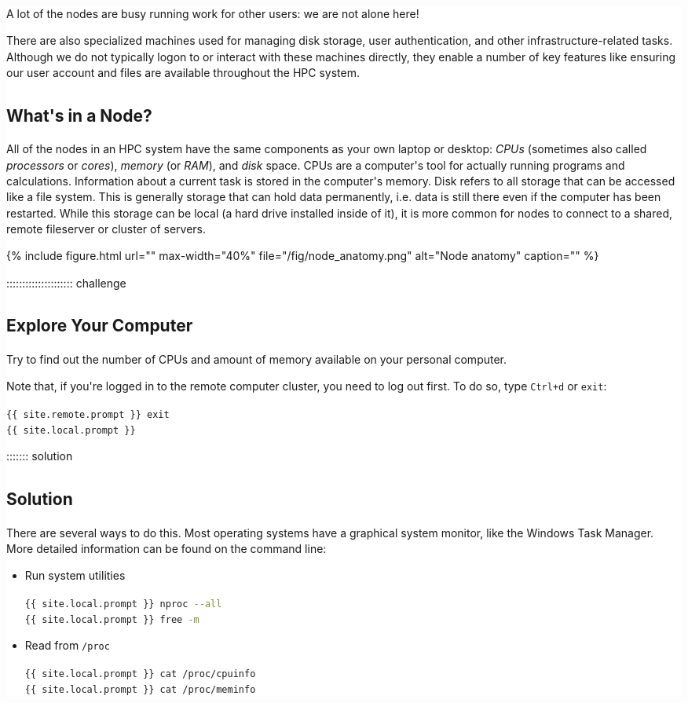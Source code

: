 A lot of the nodes are busy running work for other users: we are not alone
here!

There are also specialized machines used for managing disk storage, user
authentication, and other infrastructure-related tasks. Although we do not
typically logon to or interact with these machines directly, they enable a
number of key features like ensuring our user account and files are available
throughout the HPC system.

## What's in a Node?

All of the nodes in an HPC system have the same components as your own laptop
or desktop: _CPUs_ (sometimes also called _processors_ or _cores_), _memory_
(or _RAM_), and _disk_ space. CPUs are a computer's tool for actually running
programs and calculations. Information about a current task is stored in the
computer's memory. Disk refers to all storage that can be accessed like a file
system. This is generally storage that can hold data permanently, i.e. data is
still there even if the computer has been restarted. While this storage can be
local (a hard drive installed inside of it), it is more common for nodes to
connect to a shared, remote fileserver or cluster of servers.

{% include figure.html url="" max-width="40%"
   file="/fig/node_anatomy.png"
   alt="Node anatomy" caption="" %}

::::::::::::::::::::: challenge

## Explore Your Computer

Try to find out the number of CPUs and amount of memory available on your
personal computer.

Note that, if you're logged in to the remote computer cluster, you need to
log out first. To do so, type `Ctrl+d` or `exit`:

```bash
{{ site.remote.prompt }} exit
{{ site.local.prompt }}
```

::::::: solution

## Solution
There are several ways to do this. Most operating systems have a graphical
system monitor, like the Windows Task Manager. More detailed information
can be found on the command line:

* Run system utilities
  ```bash
  {{ site.local.prompt }} nproc --all
  {{ site.local.prompt }} free -m
  ```

* Read from `/proc`
  ```bash
  {{ site.local.prompt }} cat /proc/cpuinfo
  {{ site.local.prompt }} cat /proc/meminfo
  ```
